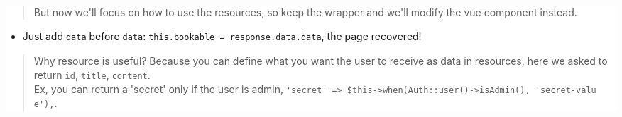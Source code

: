 > But now we'll focus on how to use the resources, so keep the wrapper and we'll modify the vue component instead.   
- Just add `data` before `data`: `this.bookable = response.data.data`, the page recovered!   
> Why resource is useful? Because you can define what you want the user to receive as data in resources, here we asked to return `id`, `title`, `content`.   
> Ex, you can return a 'secret' only if the user is admin, `'secret' => $this->when(Auth::user()->isAdmin(), 'secret-value'),`.   
